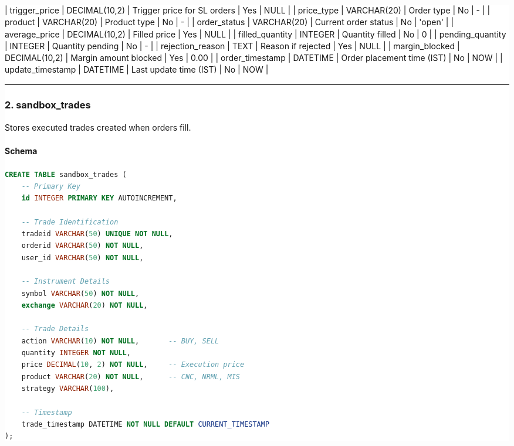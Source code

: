 | trigger_price | DECIMAL(10,2) | Trigger price for SL orders | Yes | NULL |
| price_type | VARCHAR(20) | Order type | No | - |
| product | VARCHAR(20) | Product type | No | - |
| order_status | VARCHAR(20) | Current order status | No | 'open' |
| average_price | DECIMAL(10,2) | Filled price | Yes | NULL |
| filled_quantity | INTEGER | Quantity filled | No | 0 |
| pending_quantity | INTEGER | Quantity pending | No | - |
| rejection_reason | TEXT | Reason if rejected | Yes | NULL |
| margin_blocked | DECIMAL(10,2) | Margin amount blocked | Yes | 0.00 |
| order_timestamp | DATETIME | Order placement time (IST) | No | NOW |
| update_timestamp | DATETIME | Last update time (IST) | No | NOW |

---

### 2. sandbox_trades

Stores executed trades created when orders fill.

#### Schema

```sql
CREATE TABLE sandbox_trades (
    -- Primary Key
    id INTEGER PRIMARY KEY AUTOINCREMENT,

    -- Trade Identification
    tradeid VARCHAR(50) UNIQUE NOT NULL,
    orderid VARCHAR(50) NOT NULL,
    user_id VARCHAR(50) NOT NULL,

    -- Instrument Details
    symbol VARCHAR(50) NOT NULL,
    exchange VARCHAR(20) NOT NULL,

    -- Trade Details
    action VARCHAR(10) NOT NULL,       -- BUY, SELL
    quantity INTEGER NOT NULL,
    price DECIMAL(10, 2) NOT NULL,     -- Execution price
    product VARCHAR(20) NOT NULL,      -- CNC, NRML, MIS
    strategy VARCHAR(100),

    -- Timestamp
    trade_timestamp DATETIME NOT NULL DEFAULT CURRENT_TIMESTAMP
);
```
